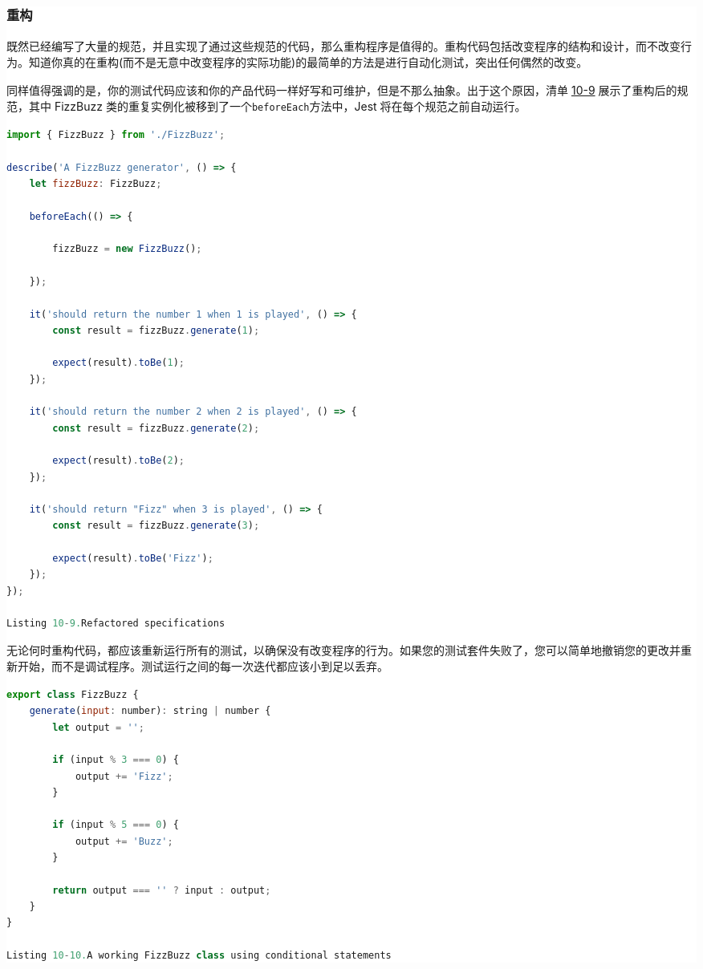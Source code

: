 ### 重构

既然已经编写了大量的规范，并且实现了通过这些规范的代码，那么重构程序是值得的。重构代码包括改变程序的结构和设计，而不改变行为。知道你真的在重构(而不是无意中改变程序的实际功能)的最简单的方法是进行自动化测试，突出任何偶然的改变。

同样值得强调的是，你的测试代码应该和你的产品代码一样好写和可维护，但是不那么抽象。出于这个原因，清单 [10-9](#Par51) 展示了重构后的规范，其中 FizzBuzz 类的重复实例化被移到了一个`beforeEach`方法中，Jest 将在每个规范之前自动运行。

```js
import { FizzBuzz } from './FizzBuzz';

describe('A FizzBuzz generator', () => {
    let fizzBuzz: FizzBuzz;

    beforeEach(() => {

        fizzBuzz = new FizzBuzz();

    });

    it('should return the number 1 when 1 is played', () => {
        const result = fizzBuzz.generate(1);

        expect(result).toBe(1);
    });

    it('should return the number 2 when 2 is played', () => {
        const result = fizzBuzz.generate(2);

        expect(result).toBe(2);
    });

    it('should return "Fizz" when 3 is played', () => {
        const result = fizzBuzz.generate(3);

        expect(result).toBe('Fizz');
    });
}); 

Listing 10-9.Refactored specifications

```

无论何时重构代码，都应该重新运行所有的测试，以确保没有改变程序的行为。如果您的测试套件失败了，您可以简单地撤销您的更改并重新开始，而不是调试程序。测试运行之间的每一次迭代都应该小到足以丢弃。

```js
export class FizzBuzz {
    generate(input: number): string | number {
        let output = '';

        if (input % 3 === 0) {
            output += 'Fizz';
        }

        if (input % 5 === 0) {
            output += 'Buzz';
        }

        return output === '' ? input : output;
    }
}

Listing 10-10.A working FizzBuzz class using conditional statements

```

